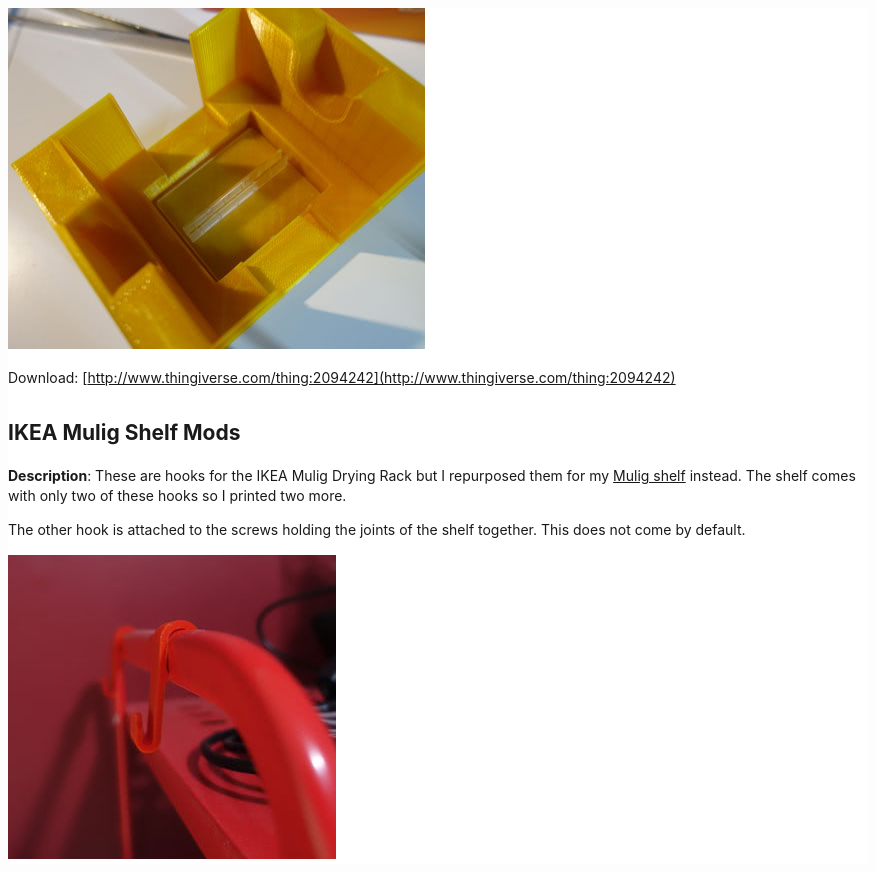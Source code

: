 ![](codenames/keyholder.jpg)

Download: [http://www.thingiverse.com/thing:2094242](http://www.thingiverse.com/thing:2094242)

## IKEA Mulig Shelf Mods

**Description**: These are hooks for the IKEA Mulig Drying Rack but I repurposed them for my [Mulig shelf](http://www.ikea.com/au/en/catalog/products/40224164/) instead. The shelf comes with only two of these hooks so I printed two more.

The other hook is attached to the screws holding the joints of the shelf together. This does not come by default.

![](mulig/hook.jpg)
